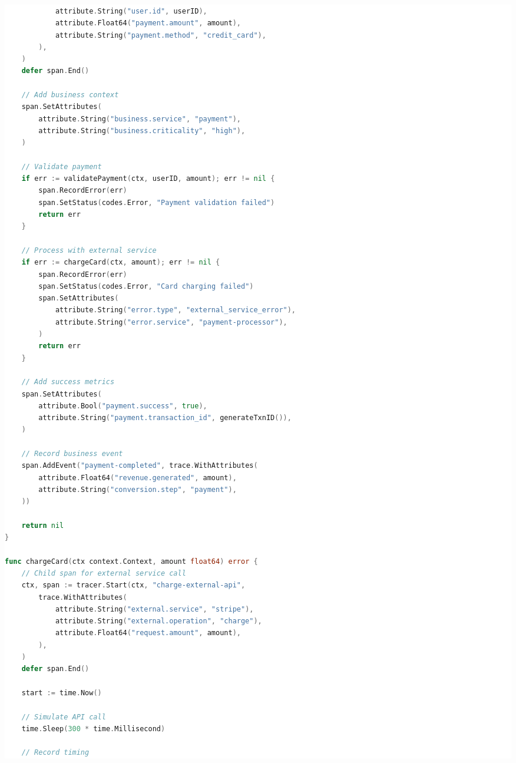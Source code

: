 ```go
            attribute.String("user.id", userID),
            attribute.Float64("payment.amount", amount),
            attribute.String("payment.method", "credit_card"),
        ),
    )
    defer span.End()
    
    // Add business context
    span.SetAttributes(
        attribute.String("business.service", "payment"),
        attribute.String("business.criticality", "high"),
    )
    
    // Validate payment
    if err := validatePayment(ctx, userID, amount); err != nil {
        span.RecordError(err)
        span.SetStatus(codes.Error, "Payment validation failed")
        return err
    }
    
    // Process with external service
    if err := chargeCard(ctx, amount); err != nil {
        span.RecordError(err)
        span.SetStatus(codes.Error, "Card charging failed")
        span.SetAttributes(
            attribute.String("error.type", "external_service_error"),
            attribute.String("error.service", "payment-processor"),
        )
        return err
    }
    
    // Add success metrics
    span.SetAttributes(
        attribute.Bool("payment.success", true),
        attribute.String("payment.transaction_id", generateTxnID()),
    )
    
    // Record business event
    span.AddEvent("payment-completed", trace.WithAttributes(
        attribute.Float64("revenue.generated", amount),
        attribute.String("conversion.step", "payment"),
    ))
    
    return nil
}

func chargeCard(ctx context.Context, amount float64) error {
    // Child span for external service call
    ctx, span := tracer.Start(ctx, "charge-external-api",
        trace.WithAttributes(
            attribute.String("external.service", "stripe"),
            attribute.String("external.operation", "charge"),
            attribute.Float64("request.amount", amount),
        ),
    )
    defer span.End()
    
    start := time.Now()
    
    // Simulate API call
    time.Sleep(300 * time.Millisecond)
    
    // Record timing
```